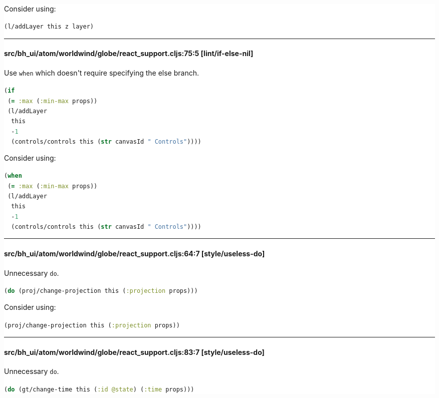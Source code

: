Consider using:

```clojure
(l/addLayer this z layer)
```

----

#### src/bh_ui/atom/worldwind/globe/react_support.cljs:75:5 [lint/if-else-nil]

Use `when` which doesn't require specifying the else branch.

```clojure
(if
 (= :max (:min-max props))
 (l/addLayer
  this
  -1
  (controls/controls this (str canvasId " Controls"))))
```

Consider using:

```clojure
(when
 (= :max (:min-max props))
 (l/addLayer
  this
  -1
  (controls/controls this (str canvasId " Controls"))))
```

----

#### src/bh_ui/atom/worldwind/globe/react_support.cljs:64:7 [style/useless-do]

Unnecessary `do`.

```clojure
(do (proj/change-projection this (:projection props)))
```

Consider using:

```clojure
(proj/change-projection this (:projection props))
```

----

#### src/bh_ui/atom/worldwind/globe/react_support.cljs:83:7 [style/useless-do]

Unnecessary `do`.

```clojure
(do (gt/change-time this (:id @state) (:time props)))
```

